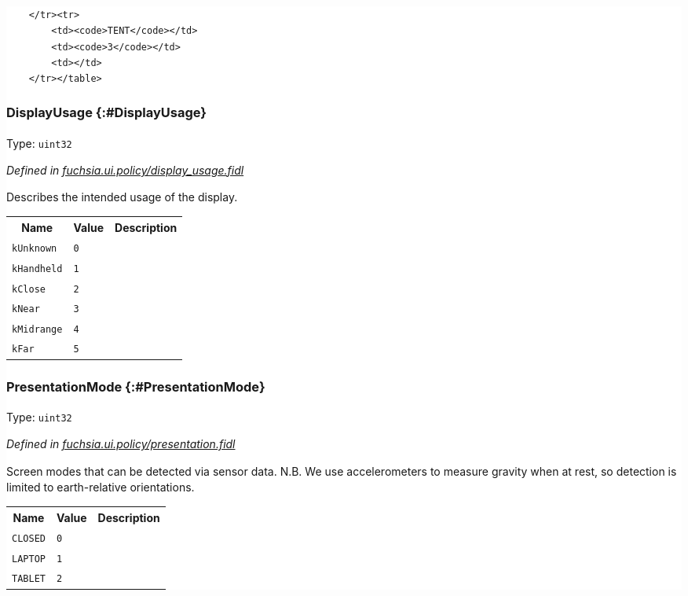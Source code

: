         </tr><tr>
            <td><code>TENT</code></td>
            <td><code>3</code></td>
            <td></td>
        </tr></table>

### DisplayUsage {:#DisplayUsage}
Type: <code>uint32</code>

*Defined in [fuchsia.ui.policy/display_usage.fidl](https://fuchsia.googlesource.com/fuchsia/+/master/sdk/fidl/fuchsia.ui.policy/display_usage.fidl#8)*

 Describes the intended usage of the display.


<table>
    <tr><th>Name</th><th>Value</th><th>Description</th></tr><tr>
            <td><code>kUnknown</code></td>
            <td><code>0</code></td>
            <td></td>
        </tr><tr>
            <td><code>kHandheld</code></td>
            <td><code>1</code></td>
            <td></td>
        </tr><tr>
            <td><code>kClose</code></td>
            <td><code>2</code></td>
            <td></td>
        </tr><tr>
            <td><code>kNear</code></td>
            <td><code>3</code></td>
            <td></td>
        </tr><tr>
            <td><code>kMidrange</code></td>
            <td><code>4</code></td>
            <td></td>
        </tr><tr>
            <td><code>kFar</code></td>
            <td><code>5</code></td>
            <td></td>
        </tr></table>

### PresentationMode {:#PresentationMode}
Type: <code>uint32</code>

*Defined in [fuchsia.ui.policy/presentation.fidl](https://fuchsia.googlesource.com/fuchsia/+/master/sdk/fidl/fuchsia.ui.policy/presentation.fidl#86)*

 Screen modes that can be detected via sensor data.
 N.B. We use accelerometers to measure gravity when at rest, so detection is
 limited to earth-relative orientations.


<table>
    <tr><th>Name</th><th>Value</th><th>Description</th></tr><tr>
            <td><code>CLOSED</code></td>
            <td><code>0</code></td>
            <td></td>
        </tr><tr>
            <td><code>LAPTOP</code></td>
            <td><code>1</code></td>
            <td></td>
        </tr><tr>
            <td><code>TABLET</code></td>
            <td><code>2</code></td>
            <td></td>
        </tr><tr>